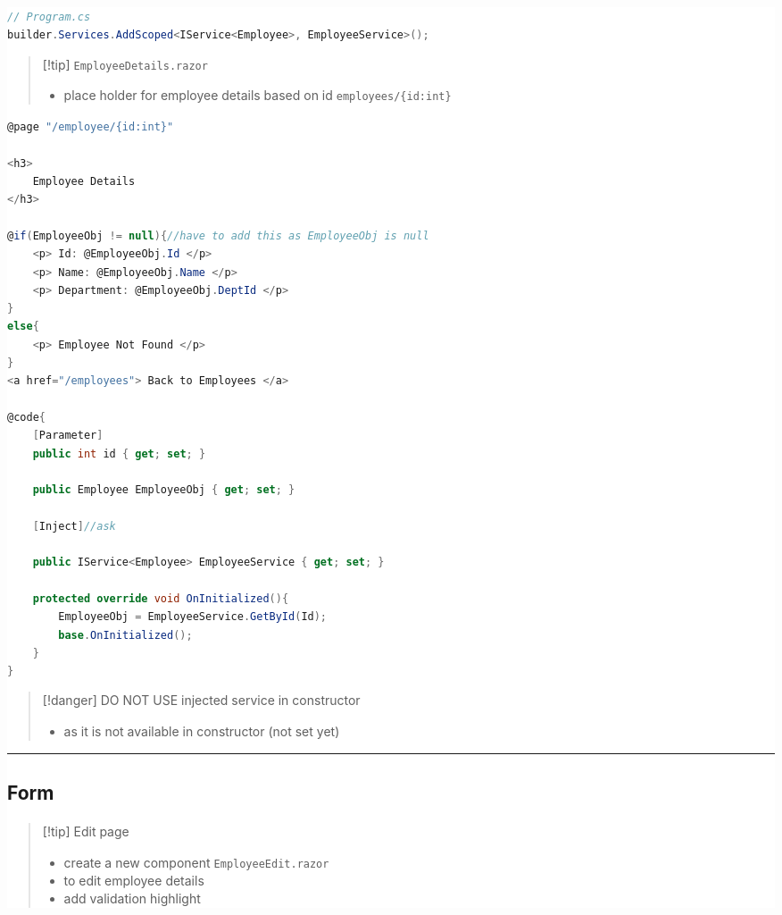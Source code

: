 ```csharp
// Program.cs
builder.Services.AddScoped<IService<Employee>, EmployeeService>();
```

> [!tip] `EmployeeDetails.razor`
>
> - place holder for employee details based on id `employees/{id:int}`

```csharp
@page "/employee/{id:int}"

<h3>
    Employee Details
</h3>

@if(EmployeeObj != null){//have to add this as EmployeeObj is null
    <p> Id: @EmployeeObj.Id </p>
    <p> Name: @EmployeeObj.Name </p>
    <p> Department: @EmployeeObj.DeptId </p>
}
else{
    <p> Employee Not Found </p>
}
<a href="/employees"> Back to Employees </a>

@code{
    [Parameter]
    public int id { get; set; }

    public Employee EmployeeObj { get; set; }

    [Inject]//ask

    public IService<Employee> EmployeeService { get; set; }

    protected override void OnInitialized(){
        EmployeeObj = EmployeeService.GetById(Id);
        base.OnInitialized();
    }
}
```

> [!danger] DO NOT USE injected service in constructor
>
> - as it is not available in constructor (not set yet)

---

## Form

> [!tip] Edit page
>
> - create a new component `EmployeeEdit.razor`
> - to edit employee details
> - add validation highlight

